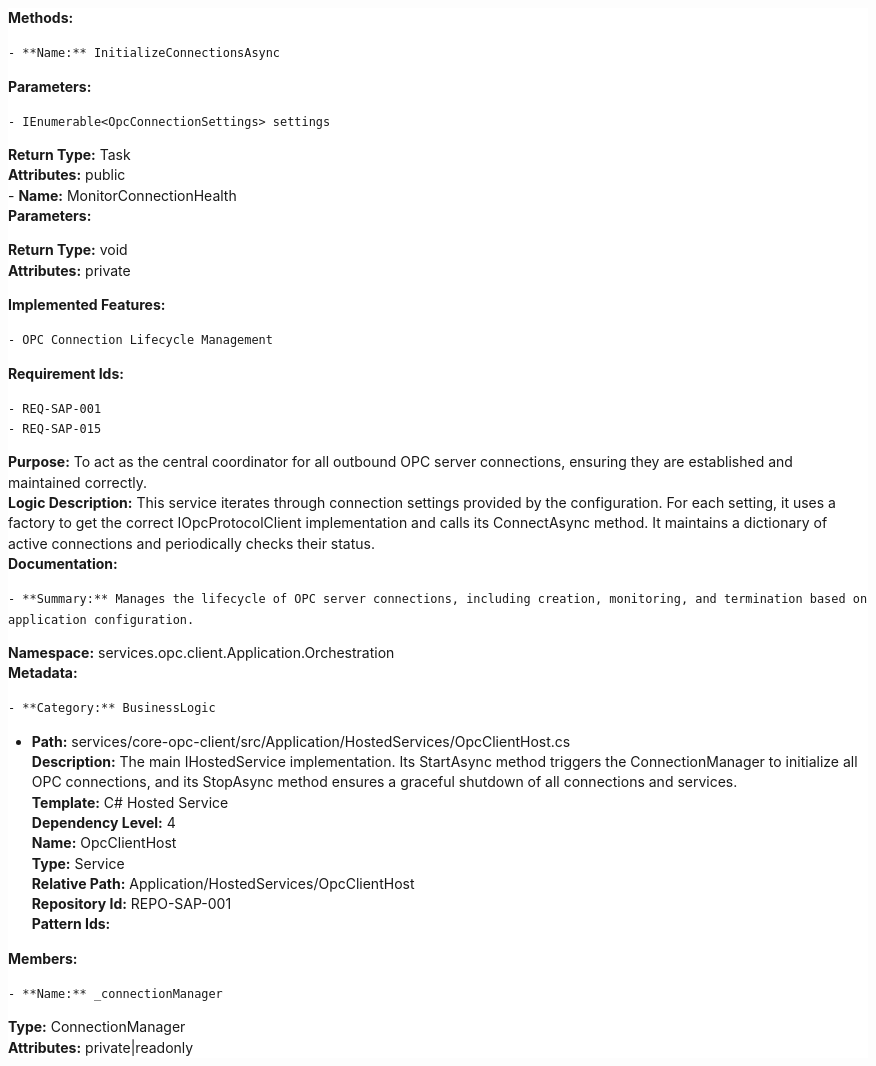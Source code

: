 **Methods:**
    
    - **Name:** InitializeConnectionsAsync  
**Parameters:**
    
    - IEnumerable<OpcConnectionSettings> settings
    
**Return Type:** Task  
**Attributes:** public  
    - **Name:** MonitorConnectionHealth  
**Parameters:**
    
    
**Return Type:** void  
**Attributes:** private  
    
**Implemented Features:**
    
    - OPC Connection Lifecycle Management
    
**Requirement Ids:**
    
    - REQ-SAP-001
    - REQ-SAP-015
    
**Purpose:** To act as the central coordinator for all outbound OPC server connections, ensuring they are established and maintained correctly.  
**Logic Description:** This service iterates through connection settings provided by the configuration. For each setting, it uses a factory to get the correct IOpcProtocolClient implementation and calls its ConnectAsync method. It maintains a dictionary of active connections and periodically checks their status.  
**Documentation:**
    
    - **Summary:** Manages the lifecycle of OPC server connections, including creation, monitoring, and termination based on application configuration.
    
**Namespace:** services.opc.client.Application.Orchestration  
**Metadata:**
    
    - **Category:** BusinessLogic
    
- **Path:** services/core-opc-client/src/Application/HostedServices/OpcClientHost.cs  
**Description:** The main IHostedService implementation. Its StartAsync method triggers the ConnectionManager to initialize all OPC connections, and its StopAsync method ensures a graceful shutdown of all connections and services.  
**Template:** C# Hosted Service  
**Dependency Level:** 4  
**Name:** OpcClientHost  
**Type:** Service  
**Relative Path:** Application/HostedServices/OpcClientHost  
**Repository Id:** REPO-SAP-001  
**Pattern Ids:**
    
    
**Members:**
    
    - **Name:** _connectionManager  
**Type:** ConnectionManager  
**Attributes:** private|readonly  
    